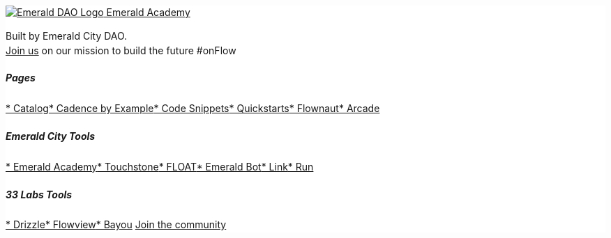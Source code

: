 [![Emerald DAO Logo](/ea-logo.png)
Emerald Academy](/en/)

Built by Emerald City DAO.  
[Join us](https://discord.gg/emerald-city-906264258189332541) on our mission to build the future #onFlow


##### Pages

[* Catalog](/en/catalog)[* Cadence by Example](/en/cadence-by-example)[* Code Snippets](/en/snippets)[* Quickstarts](/en/quickstarts)[* Flownaut](https://flownaut.ecdao.org)[* Arcade](https://arcade.ecdao.org)
##### Emerald City Tools

[* Emerald Academy](https://academy.ecdao.org/)[* Touchstone](https://touchstone.city/)[* FLOAT](https://floats.city/)[* Emerald Bot](https://bot.ecdao.org/)[* Link](https://link.ecdao.org/)[* Run](https://run.ecdao.org/)
##### 33 Labs Tools

[* Drizzle](https://drizzle33.app/)[* Flowview](https://flowview.app/)[* Bayou](https://bayou33.app/)
[Join the community](https://discord.gg/emerald-city-906264258189332541)



